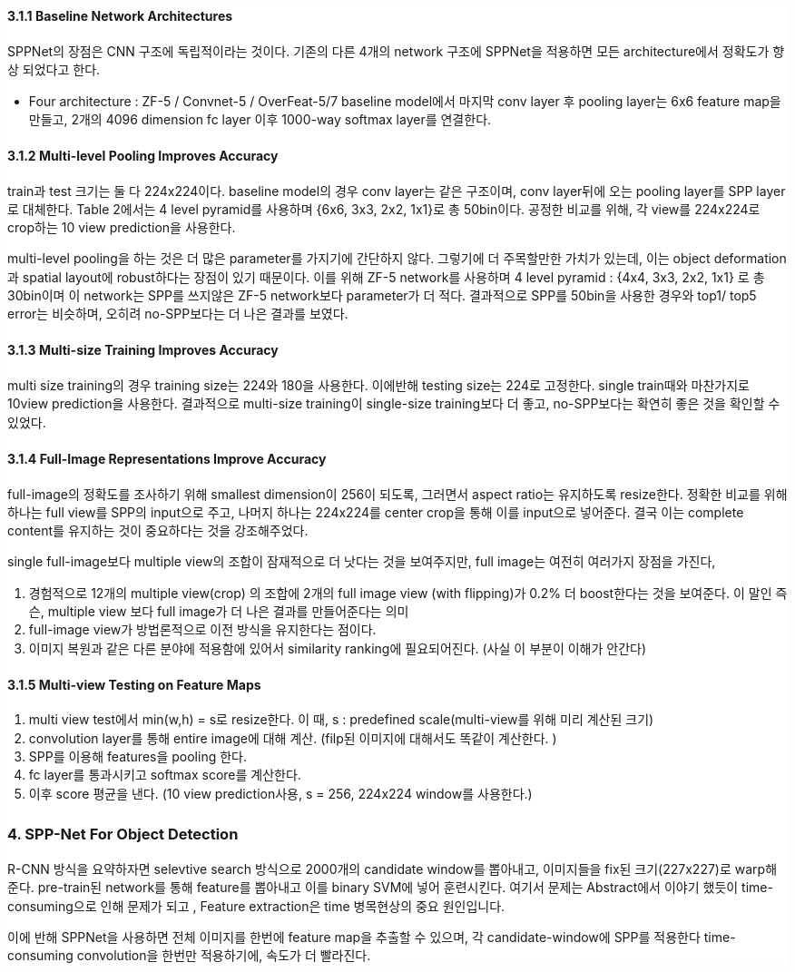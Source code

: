 #### 3.1.1 Baseline Network Architectures

SPPNet의 장점은 CNN 구조에 독립적이라는 것이다. 기존의 다른 4개의 network 구조에 SPPNet을 적용하면 모든 architecture에서 정확도가 향상 되었다고 한다.
* Four architecture : ZF-5 / Convnet-5 / OverFeat-5/7 
baseline model에서 마지막 conv layer 후 pooling layer는 6x6 feature map을 만들고, 2개의 4096 dimension fc layer 이후 1000-way softmax layer를 연결한다.

#### 3.1.2 Multi-level Pooling Improves Accuracy

train과 test 크기는 둘 다 224x224이다. baseline model의 경우 conv layer는 같은 구조이며, conv layer뒤에 오는 pooling layer를  SPP layer로 대체한다. Table 2에서는 4 level pyramid를 사용하며 {6x6, 3x3, 2x2, 1x1}로 총 50bin이다. 공정한 비교를 위해, 각 view를 224x224로 crop하는 10 view prediction을 사용한다.

multi-level pooling을 하는 것은 더 많은 parameter를 가지기에 간단하지 않다. 그렇기에 더 주목할만한 가치가 있는데, 이는 object deformation과 spatial layout에 robust하다는 장점이 있기 때문이다. 
이를 위해 ZF-5 network를 사용하며 4 level pyramid : {4x4, 3x3, 2x2, 1x1} 로 총 30bin이며 이 network는 SPP를 쓰지않은 ZF-5 network보다 parameter가 더 적다. 결과적으로 SPP를 50bin을 사용한 경우와 top1/ top5 error는 비슷하며, 오히려 no-SPP보다는 더 나은 결과를 보였다.

#### 3.1.3 Multi-size Training Improves Accuracy

multi size training의 경우 training size는 224와 180을 사용한다. 이에반해 testing size는 224로 고정한다. single train때와 마찬가지로 10view prediction을 사용한다. 결과적으로 multi-size training이 single-size training보다 더 좋고, no-SPP보다는 확연히 좋은 것을 확인할 수 있었다.

#### 3.1.4 Full-Image Representations Improve Accuracy

full-image의 정확도를 조사하기 위해 smallest dimension이 256이 되도록, 그러면서 aspect ratio는 유지하도록 resize한다. 정확한 비교를 위해 하나는 full view를 SPP의 input으로 주고, 나머지 하나는 224x224를 center crop을 통해 이를 input으로 넣어준다. 
결국 이는 complete content를 유지하는 것이 중요하다는 것을 강조해주었다.

single full-image보다 multiple view의 조합이 잠재적으로 더 낫다는 것을 보여주지만, full image는 여전히 여러가지 장점을 가진다,
1. 경험적으로 12개의 multiple view(crop) 의 조합에 2개의 full image view (with flipping)가 0.2% 더 boost한다는 것을 보여준다. 이 말인 즉슨, multiple view 보다 full image가 더 나은 결과를 만들어준다는 의미
2. full-image view가 방법론적으로 이전 방식을 유지한다는 점이다. 
3. 이미지 복원과 같은 다른 분야에 적용함에 있어서 similarity ranking에 필요되어진다. (사실 이 부분이 이해가 안간다)

#### 3.1.5 Multi-view Testing on Feature Maps

1. multi view test에서 min(w,h) = s로 resize한다. 이 때, s : predefined scale(multi-view를 위해 미리 계산된 크기) 
2. convolution layer를 통해 entire image에 대해 계산. (filp된 이미지에 대해서도 똑같이 계산한다. )
3. SPP를 이용해 features을 pooling 한다.
4. fc layer를 통과시키고 softmax score를 계산한다.
5. 이후 score 평균을 낸다.
(10 view prediction사용, s = 256, 224x224 window를 사용한다.)

### 4. SPP-Net For Object Detection

R-CNN 방식을 요약하자면 selevtive search 방식으로 2000개의 candidate window를 뽑아내고, 이미지들을 fix된 크기(227x227)로 warp해준다. pre-train된 network를 통해 feature를 뽑아내고 이를 binary SVM에 넣어 훈련시킨다.
여기서 문제는 Abstract에서 이야기 했듯이 time-consuming으로 인해 문제가 되고 , Feature extraction은 time 병목현상의 중요 원인입니다.

이에 반해 SPPNet을 사용하면 전체 이미지를 한번에 feature map을 추출할 수 있으며, 각 candidate-window에 SPP를 적용한다 time-consuming convolution을 한번만 적용하기에, 속도가 더 빨라진다.
